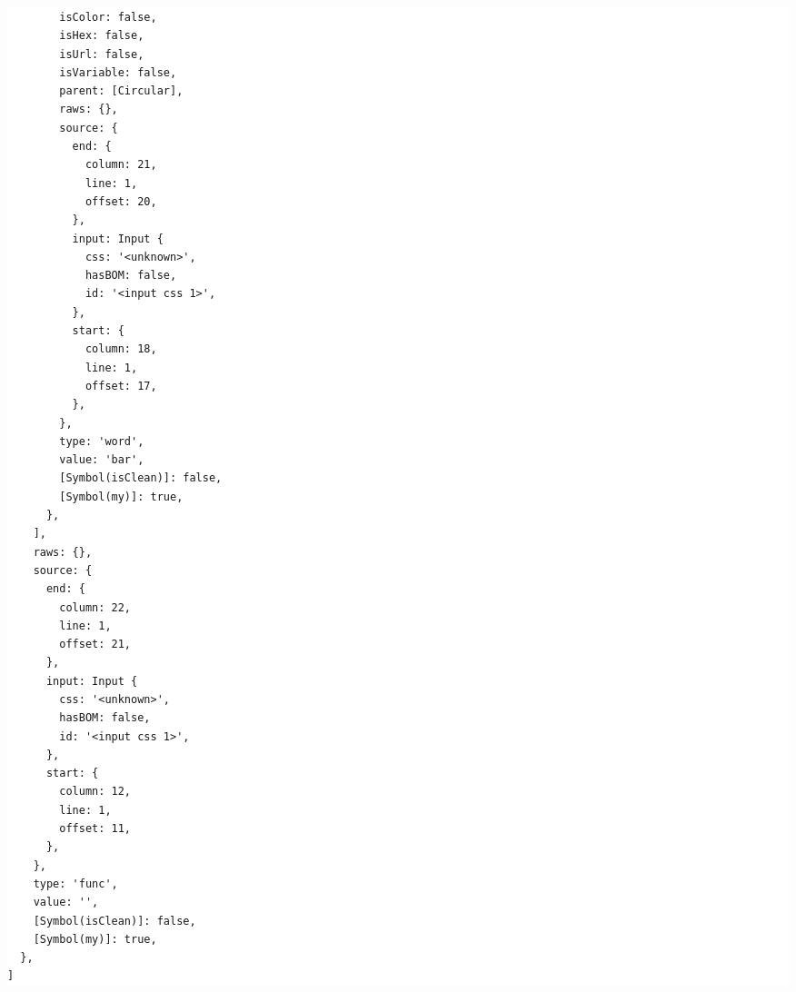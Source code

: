             isColor: false,
            isHex: false,
            isUrl: false,
            isVariable: false,
            parent: [Circular],
            raws: {},
            source: {
              end: {
                column: 21,
                line: 1,
                offset: 20,
              },
              input: Input {
                css: '<unknown>',
                hasBOM: false,
                id: '<input css 1>',
              },
              start: {
                column: 18,
                line: 1,
                offset: 17,
              },
            },
            type: 'word',
            value: 'bar',
            [Symbol(isClean)]: false,
            [Symbol(my)]: true,
          },
        ],
        raws: {},
        source: {
          end: {
            column: 22,
            line: 1,
            offset: 21,
          },
          input: Input {
            css: '<unknown>',
            hasBOM: false,
            id: '<input css 1>',
          },
          start: {
            column: 12,
            line: 1,
            offset: 11,
          },
        },
        type: 'func',
        value: '',
        [Symbol(isClean)]: false,
        [Symbol(my)]: true,
      },
    ]
